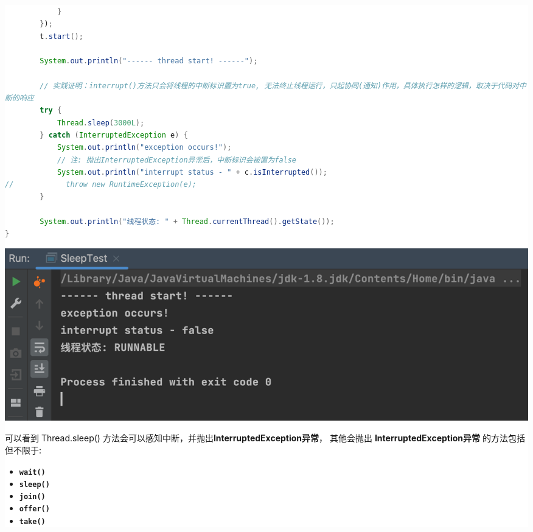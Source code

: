 ```java
            }
        });
        t.start();

        System.out.println("------ thread start! ------");

        // 实践证明：interrupt()方法只会将线程的中断标识置为true, 无法终止线程运行，只起协同(通知)作用，具体执行怎样的逻辑，取决于代码对中断的响应
        try {
            Thread.sleep(3000L);
        } catch (InterruptedException e) {
            System.out.println("exception occurs!");
            // 注: 抛出InterruptedException异常后，中断标识会被置为false
            System.out.println("interrupt status - " + c.isInterrupted());
//            throw new RuntimeException(e);
        }

        System.out.println("线程状态: " + Thread.currentThread().getState());
}

```
![运行结果](./img/image-1.png)

可以看到 Thread.sleep() 方法会可以感知中断，并抛出**InterruptedException异常**，
其他会抛出 **InterruptedException异常** 的方法包括但不限于:
- **`wait()`**
- **`sleep()`**
- **`join()`**
- **`offer()`**
- **`take()`**